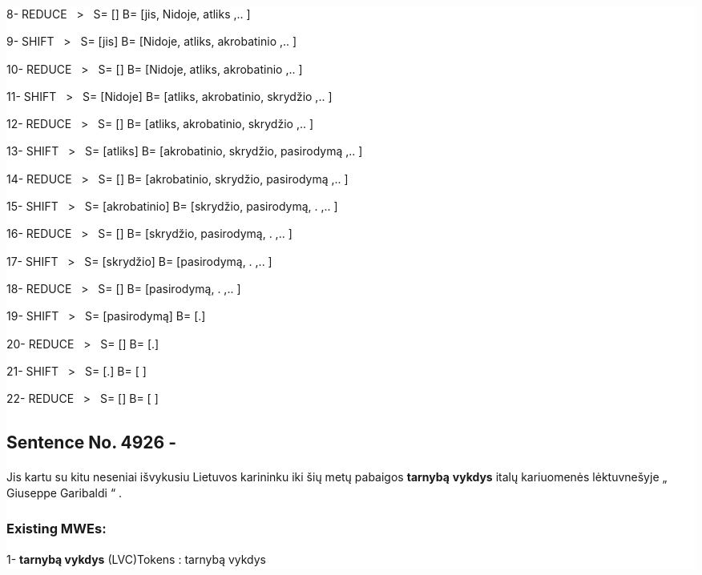 

8- REDUCE&nbsp;&nbsp;&nbsp;>&nbsp;&nbsp;&nbsp;S= []   B= [jis, Nidoje, atliks ,.. ]



9- SHIFT&nbsp;&nbsp;&nbsp;>&nbsp;&nbsp;&nbsp;S= [jis]   B= [Nidoje, atliks, akrobatinio ,.. ]



10- REDUCE&nbsp;&nbsp;&nbsp;>&nbsp;&nbsp;&nbsp;S= []   B= [Nidoje, atliks, akrobatinio ,.. ]



11- SHIFT&nbsp;&nbsp;&nbsp;>&nbsp;&nbsp;&nbsp;S= [Nidoje]   B= [atliks, akrobatinio, skrydžio ,.. ]



12- REDUCE&nbsp;&nbsp;&nbsp;>&nbsp;&nbsp;&nbsp;S= []   B= [atliks, akrobatinio, skrydžio ,.. ]



13- SHIFT&nbsp;&nbsp;&nbsp;>&nbsp;&nbsp;&nbsp;S= [atliks]   B= [akrobatinio, skrydžio, pasirodymą ,.. ]



14- REDUCE&nbsp;&nbsp;&nbsp;>&nbsp;&nbsp;&nbsp;S= []   B= [akrobatinio, skrydžio, pasirodymą ,.. ]



15- SHIFT&nbsp;&nbsp;&nbsp;>&nbsp;&nbsp;&nbsp;S= [akrobatinio]   B= [skrydžio, pasirodymą, . ,.. ]



16- REDUCE&nbsp;&nbsp;&nbsp;>&nbsp;&nbsp;&nbsp;S= []   B= [skrydžio, pasirodymą, . ,.. ]



17- SHIFT&nbsp;&nbsp;&nbsp;>&nbsp;&nbsp;&nbsp;S= [skrydžio]   B= [pasirodymą, . ,.. ]



18- REDUCE&nbsp;&nbsp;&nbsp;>&nbsp;&nbsp;&nbsp;S= []   B= [pasirodymą, . ,.. ]



19- SHIFT&nbsp;&nbsp;&nbsp;>&nbsp;&nbsp;&nbsp;S= [pasirodymą]   B= [.]



20- REDUCE&nbsp;&nbsp;&nbsp;>&nbsp;&nbsp;&nbsp;S= []   B= [.]



21- SHIFT&nbsp;&nbsp;&nbsp;>&nbsp;&nbsp;&nbsp;S= [.]   B= [ ]



22- REDUCE&nbsp;&nbsp;&nbsp;>&nbsp;&nbsp;&nbsp;S= []   B= [ ]

## Sentence No. 4926 - 
Jis kartu su kitu neseniai išvykusiu Lietuvos karininku iki šių metų pabaigos **tarnybą** **vykdys** italų kariuomenės lėktuvnešyje „ Giuseppe Garibaldi “ . 
### Existing MWEs: 
1- **tarnybą vykdys** (LVC)Tokens : 
tarnybą
vykdys

